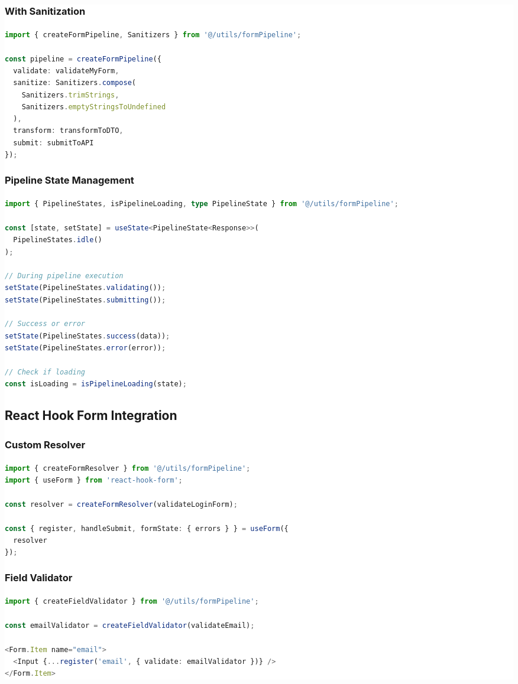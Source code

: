 ### With Sanitization
```typescript
import { createFormPipeline, Sanitizers } from '@/utils/formPipeline';

const pipeline = createFormPipeline({
  validate: validateMyForm,
  sanitize: Sanitizers.compose(
    Sanitizers.trimStrings,
    Sanitizers.emptyStringsToUndefined
  ),
  transform: transformToDTO,
  submit: submitToAPI
});
```

### Pipeline State Management
```typescript
import { PipelineStates, isPipelineLoading, type PipelineState } from '@/utils/formPipeline';

const [state, setState] = useState<PipelineState<Response>>(
  PipelineStates.idle()
);

// During pipeline execution
setState(PipelineStates.validating());
setState(PipelineStates.submitting());

// Success or error
setState(PipelineStates.success(data));
setState(PipelineStates.error(error));

// Check if loading
const isLoading = isPipelineLoading(state);
```

## React Hook Form Integration

### Custom Resolver
```typescript
import { createFormResolver } from '@/utils/formPipeline';
import { useForm } from 'react-hook-form';

const resolver = createFormResolver(validateLoginForm);

const { register, handleSubmit, formState: { errors } } = useForm({
  resolver
});
```

### Field Validator
```typescript
import { createFieldValidator } from '@/utils/formPipeline';

const emailValidator = createFieldValidator(validateEmail);

<Form.Item name="email">
  <Input {...register('email', { validate: emailValidator })} />
</Form.Item>
```
